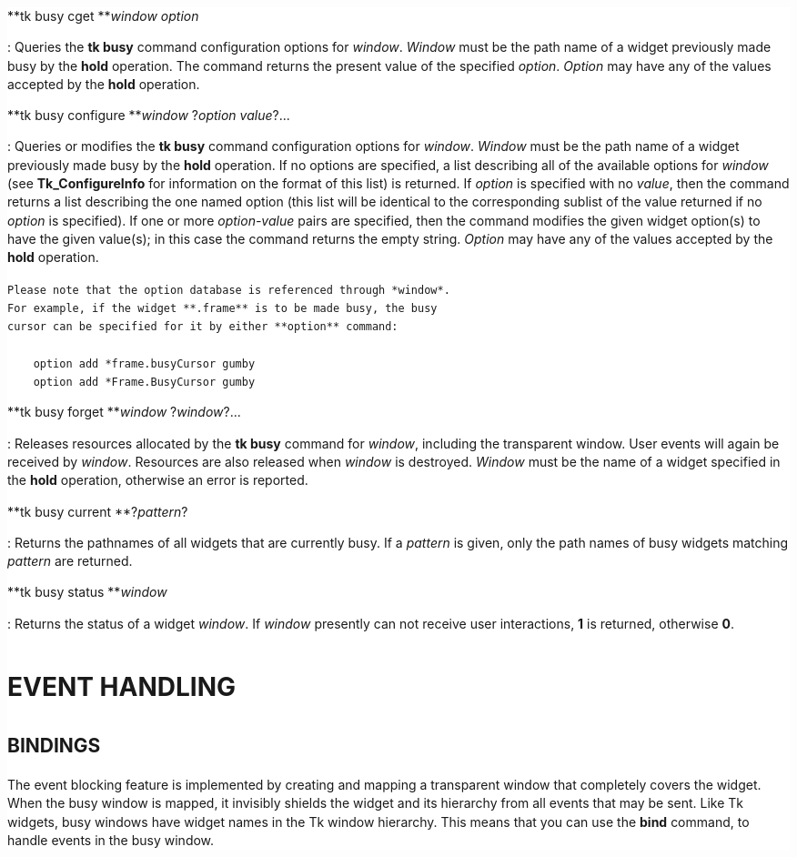 **tk busy cget ***window* *option*

:   Queries the **tk busy** command configuration options for *window*.
    *Window* must be the path name of a widget previously made busy by
    the **hold** operation. The command returns the present value of the
    specified *option*. *Option* may have any of the values accepted by
    the **hold** operation.

**tk busy configure ***window* ?*option value*?\...

:   Queries or modifies the **tk busy** command configuration options
    for *window*. *Window* must be the path name of a widget previously
    made busy by the **hold** operation. If no options are specified, a
    list describing all of the available options for *window* (see
    **Tk_ConfigureInfo** for information on the format of this list) is
    returned. If *option* is specified with no *value*, then the command
    returns a list describing the one named option (this list will be
    identical to the corresponding sublist of the value returned if no
    *option* is specified). If one or more *option-value* pairs are
    specified, then the command modifies the given widget option(s) to
    have the given value(s); in this case the command returns the empty
    string. *Option* may have any of the values accepted by the **hold**
    operation.

    Please note that the option database is referenced through *window*.
    For example, if the widget **.frame** is to be made busy, the busy
    cursor can be specified for it by either **option** command:

        option add *frame.busyCursor gumby
        option add *Frame.BusyCursor gumby

**tk busy forget ***window* ?*window*?\...

:   Releases resources allocated by the **tk busy** command for
    *window*, including the transparent window. User events will again
    be received by *window*. Resources are also released when *window*
    is destroyed. *Window* must be the name of a widget specified in the
    **hold** operation, otherwise an error is reported.

**tk busy current **?*pattern*?

:   Returns the pathnames of all widgets that are currently busy. If a
    *pattern* is given, only the path names of busy widgets matching
    *pattern* are returned.

**tk busy status ***window*

:   Returns the status of a widget *window*. If *window* presently can
    not receive user interactions, **1** is returned, otherwise **0**.

# EVENT HANDLING

## BINDINGS

The event blocking feature is implemented by creating and mapping a
transparent window that completely covers the widget. When the busy
window is mapped, it invisibly shields the widget and its hierarchy from
all events that may be sent. Like Tk widgets, busy windows have widget
names in the Tk window hierarchy. This means that you can use the
**bind** command, to handle events in the busy window.
